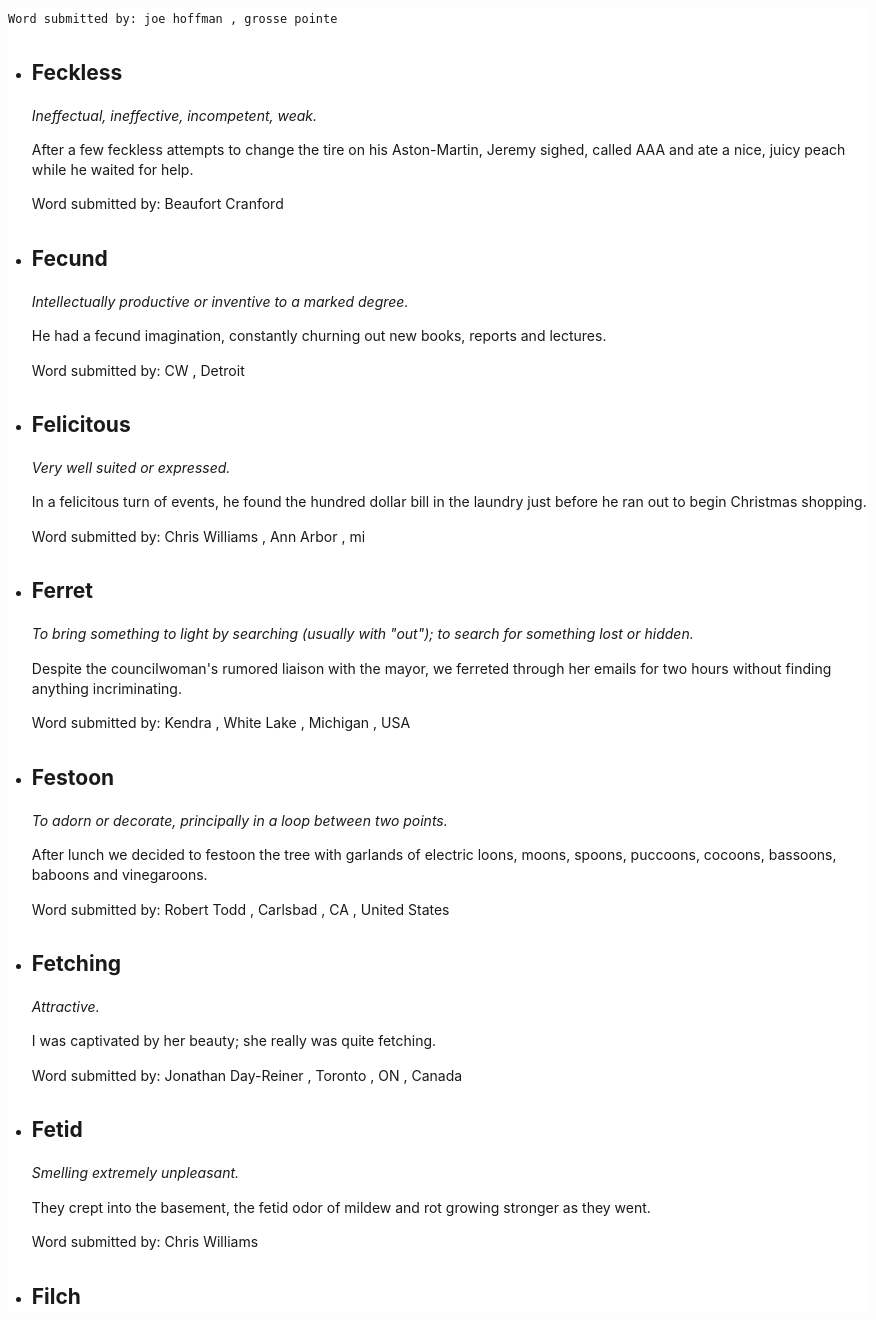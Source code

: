     Word submitted by: joe hoffman , grosse pointe

- ## Feckless

    _Ineffectual, ineffective, incompetent, weak._

    After a few feckless attempts to change the tire on his Aston-Martin, Jeremy sighed, called AAA and ate a nice, juicy peach while he waited for help.

    Word submitted by: Beaufort Cranford

- ## Fecund

    _Intellectually productive or inventive to a marked degree._

    He had a fecund imagination, constantly churning out new books, reports and lectures.

    Word submitted by: CW , Detroit

- ## Felicitous

    _Very well suited or expressed._

    In a felicitous turn of events, he found the hundred dollar bill in the laundry just before he ran out to begin Christmas shopping.

    Word submitted by: Chris Williams , Ann Arbor , mi

- ## Ferret

    _To bring something to light by searching (usually with "out"); to search for something lost or hidden._

    Despite the councilwoman's rumored liaison with the mayor, we ferreted through her emails for two hours without finding anything incriminating.

    Word submitted by: Kendra , White Lake , Michigan , USA

- ## Festoon

    _To adorn or decorate, principally in a loop between two points._

    After lunch we decided to festoon the tree with garlands of electric loons, moons, spoons, puccoons, cocoons, bassoons, baboons and vinegaroons.

    Word submitted by: Robert Todd , Carlsbad , CA , United States

- ## Fetching

    _Attractive._

    I was captivated by her beauty; she really was quite fetching.

    Word submitted by: Jonathan Day-Reiner , Toronto , ON , Canada

- ## Fetid

    _Smelling extremely unpleasant._

    They crept into the basement, the fetid odor of mildew and rot growing stronger as they went.

    Word submitted by: Chris Williams

- ## Filch
